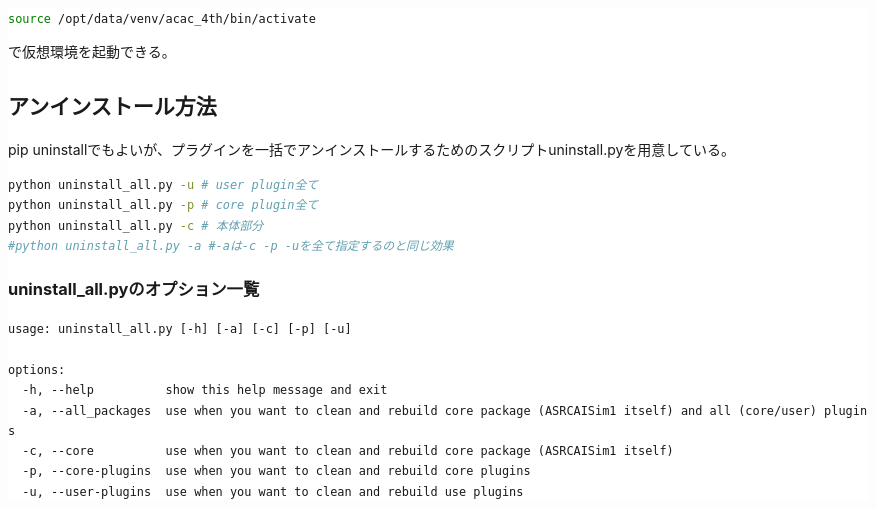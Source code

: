 ```sh
source /opt/data/venv/acac_4th/bin/activate
```

で仮想環境を起動できる。

## アンインストール方法

pip uninstallでもよいが、プラグインを一括でアンインストールするためのスクリプトuninstall.pyを用意している。

```sh
python uninstall_all.py -u # user plugin全て
python uninstall_all.py -p # core plugin全て
python uninstall_all.py -c # 本体部分
#python uninstall_all.py -a #-aは-c -p -uを全て指定するのと同じ効果
```

### uninstall_all.pyのオプション一覧

```txt
usage: uninstall_all.py [-h] [-a] [-c] [-p] [-u]

options:
  -h, --help          show this help message and exit
  -a, --all_packages  use when you want to clean and rebuild core package (ASRCAISim1 itself) and all (core/user) plugins
  -c, --core          use when you want to clean and rebuild core package (ASRCAISim1 itself)
  -p, --core-plugins  use when you want to clean and rebuild core plugins
  -u, --user-plugins  use when you want to clean and rebuild use plugins
```
